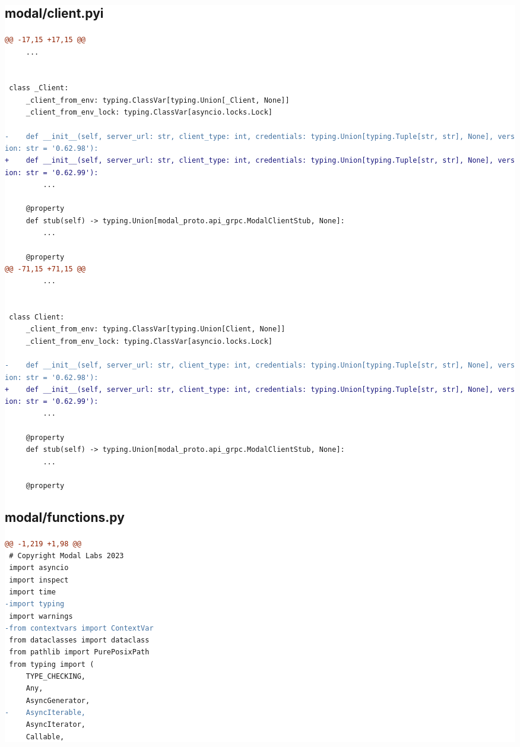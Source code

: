 ## modal/client.pyi

```diff
@@ -17,15 +17,15 @@
     ...
 
 
 class _Client:
     _client_from_env: typing.ClassVar[typing.Union[_Client, None]]
     _client_from_env_lock: typing.ClassVar[asyncio.locks.Lock]
 
-    def __init__(self, server_url: str, client_type: int, credentials: typing.Union[typing.Tuple[str, str], None], version: str = '0.62.98'):
+    def __init__(self, server_url: str, client_type: int, credentials: typing.Union[typing.Tuple[str, str], None], version: str = '0.62.99'):
         ...
 
     @property
     def stub(self) -> typing.Union[modal_proto.api_grpc.ModalClientStub, None]:
         ...
 
     @property
@@ -71,15 +71,15 @@
         ...
 
 
 class Client:
     _client_from_env: typing.ClassVar[typing.Union[Client, None]]
     _client_from_env_lock: typing.ClassVar[asyncio.locks.Lock]
 
-    def __init__(self, server_url: str, client_type: int, credentials: typing.Union[typing.Tuple[str, str], None], version: str = '0.62.98'):
+    def __init__(self, server_url: str, client_type: int, credentials: typing.Union[typing.Tuple[str, str], None], version: str = '0.62.99'):
         ...
 
     @property
     def stub(self) -> typing.Union[modal_proto.api_grpc.ModalClientStub, None]:
         ...
 
     @property
```

## modal/functions.py

```diff
@@ -1,219 +1,98 @@
 # Copyright Modal Labs 2023
 import asyncio
 import inspect
 import time
-import typing
 import warnings
-from contextvars import ContextVar
 from dataclasses import dataclass
 from pathlib import PurePosixPath
 from typing import (
     TYPE_CHECKING,
     Any,
     AsyncGenerator,
-    AsyncIterable,
     AsyncIterator,
     Callable,
```